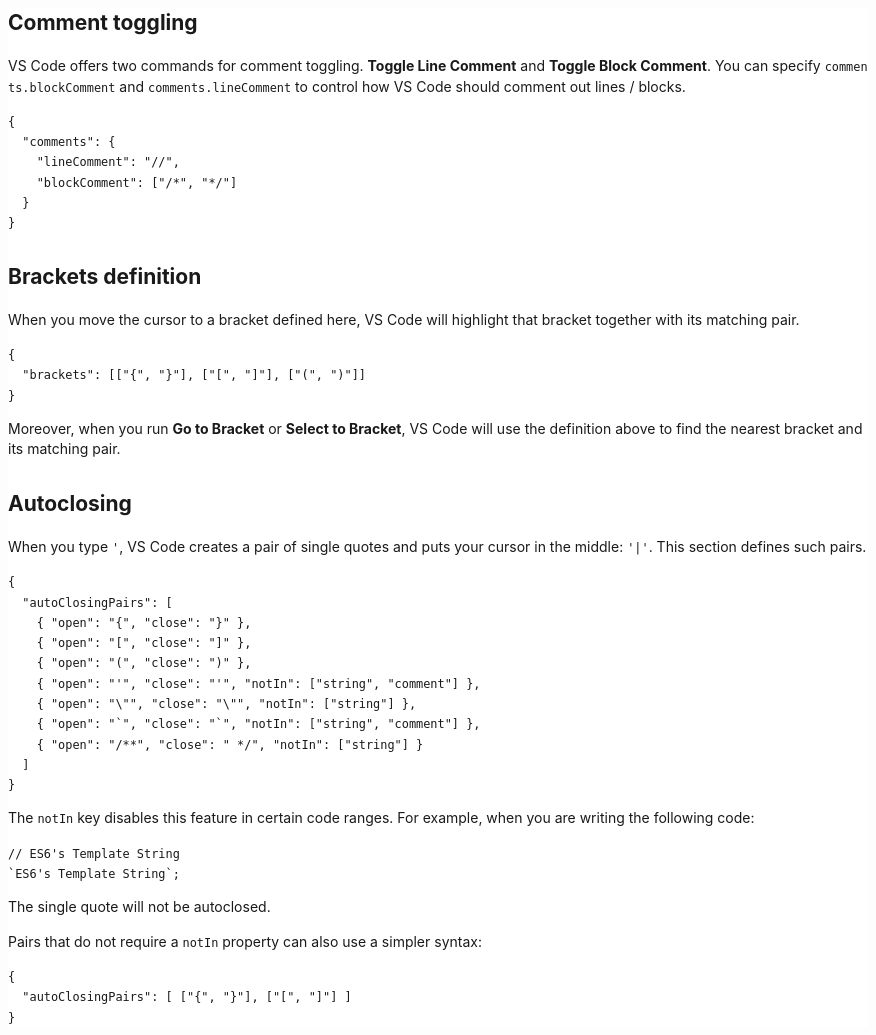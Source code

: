 ## Comment toggling

VS Code offers two commands for comment toggling. **Toggle Line Comment** and **Toggle Block Comment**. You can specify `comments.blockComment` and `comments.lineComment` to control how VS Code should comment out lines / blocks.

    {
      "comments": {
        "lineComment": "//",
        "blockComment": ["/*", "*/"]
      }
    }

## Brackets definition

When you move the cursor to a bracket defined here, VS Code will highlight that bracket together with its matching pair.

    {
      "brackets": [["{", "}"], ["[", "]"], ["(", ")"]]
    }

Moreover, when you run **Go to Bracket** or **Select to Bracket**, VS Code will use the definition above to find the nearest bracket and its matching pair.

## Autoclosing

When you type `'`, VS Code creates a pair of single quotes and puts your cursor in the middle: `'|'`. This section defines such pairs.

    {
      "autoClosingPairs": [
        { "open": "{", "close": "}" },
        { "open": "[", "close": "]" },
        { "open": "(", "close": ")" },
        { "open": "'", "close": "'", "notIn": ["string", "comment"] },
        { "open": "\"", "close": "\"", "notIn": ["string"] },
        { "open": "`", "close": "`", "notIn": ["string", "comment"] },
        { "open": "/**", "close": " */", "notIn": ["string"] }
      ]
    }

The `notIn` key disables this feature in certain code ranges. For example, when you are writing the following code:

    // ES6's Template String
    `ES6's Template String`;

The single quote will not be autoclosed.

Pairs that do not require a `notIn` property can also use a simpler syntax:

    {
      "autoClosingPairs": [ ["{", "}"], ["[", "]"] ]
    }
